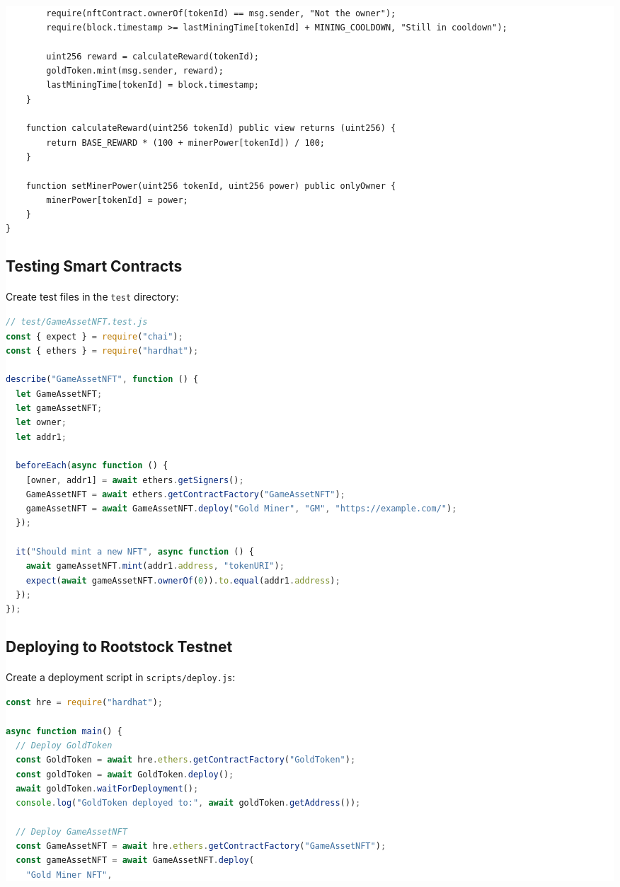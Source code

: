 ```solidity
        require(nftContract.ownerOf(tokenId) == msg.sender, "Not the owner");
        require(block.timestamp >= lastMiningTime[tokenId] + MINING_COOLDOWN, "Still in cooldown");
        
        uint256 reward = calculateReward(tokenId);
        goldToken.mint(msg.sender, reward);
        lastMiningTime[tokenId] = block.timestamp;
    }
    
    function calculateReward(uint256 tokenId) public view returns (uint256) {
        return BASE_REWARD * (100 + minerPower[tokenId]) / 100;
    }
    
    function setMinerPower(uint256 tokenId, uint256 power) public onlyOwner {
        minerPower[tokenId] = power;
    }
}
```

## Testing Smart Contracts

Create test files in the `test` directory:

```javascript
// test/GameAssetNFT.test.js
const { expect } = require("chai");
const { ethers } = require("hardhat");

describe("GameAssetNFT", function () {
  let GameAssetNFT;
  let gameAssetNFT;
  let owner;
  let addr1;

  beforeEach(async function () {
    [owner, addr1] = await ethers.getSigners();
    GameAssetNFT = await ethers.getContractFactory("GameAssetNFT");
    gameAssetNFT = await GameAssetNFT.deploy("Gold Miner", "GM", "https://example.com/");
  });

  it("Should mint a new NFT", async function () {
    await gameAssetNFT.mint(addr1.address, "tokenURI");
    expect(await gameAssetNFT.ownerOf(0)).to.equal(addr1.address);
  });
});
```

## Deploying to Rootstock Testnet

Create a deployment script in `scripts/deploy.js`:

```javascript
const hre = require("hardhat");

async function main() {
  // Deploy GoldToken
  const GoldToken = await hre.ethers.getContractFactory("GoldToken");
  const goldToken = await GoldToken.deploy();
  await goldToken.waitForDeployment();
  console.log("GoldToken deployed to:", await goldToken.getAddress());

  // Deploy GameAssetNFT
  const GameAssetNFT = await hre.ethers.getContractFactory("GameAssetNFT");
  const gameAssetNFT = await GameAssetNFT.deploy(
    "Gold Miner NFT",
```